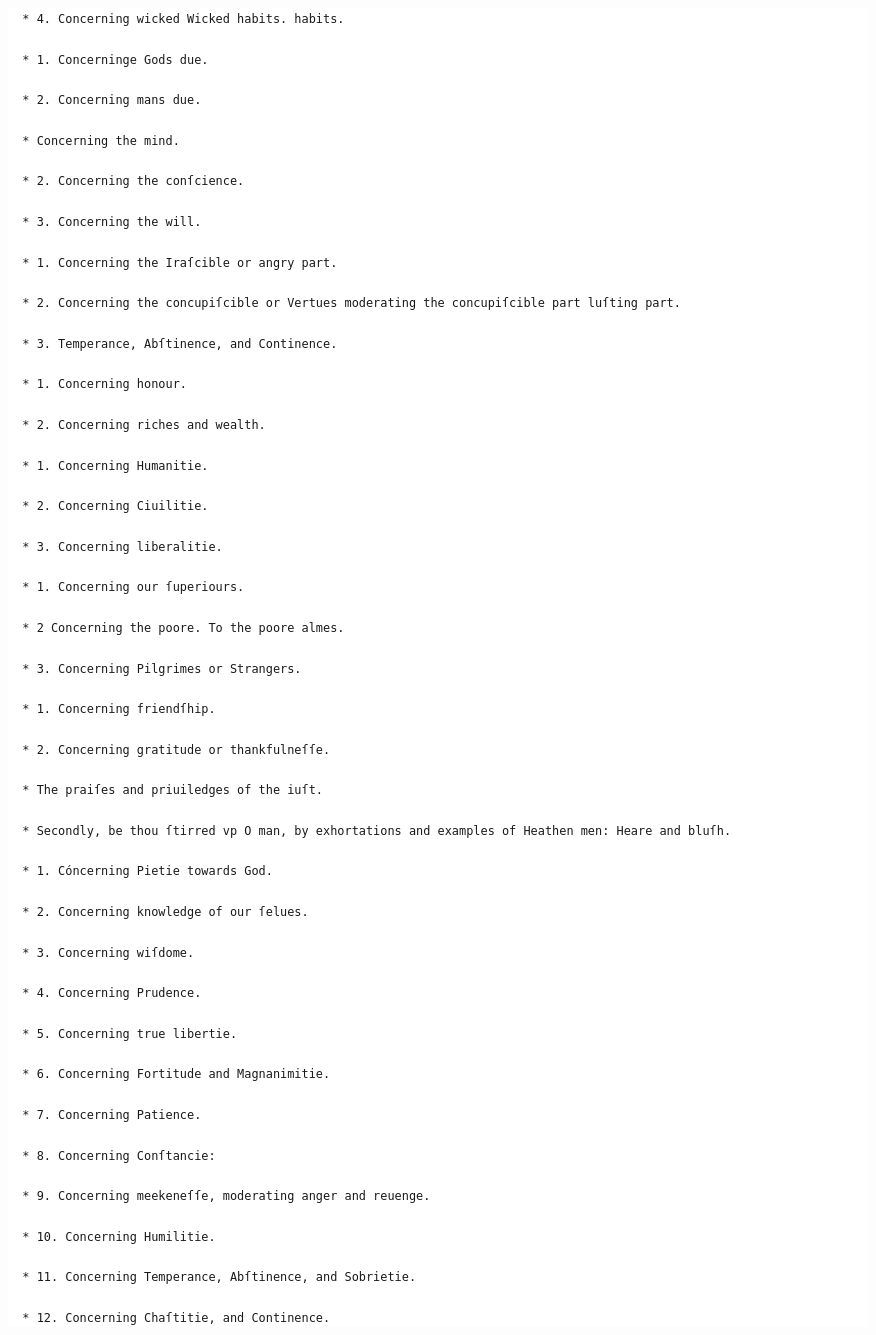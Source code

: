       * 4. Concerning wicked Wicked habits. habits.

      * 1. Concerninge Gods due.

      * 2. Concerning mans due.

      * Concerning the mind.

      * 2. Concerning the conſcience.

      * 3. Concerning the will.

      * 1. Concerning the Iraſcible or angry part.

      * 2. Concerning the concupiſcible or Vertues moderating the concupiſcible part luſting part.

      * 3. Temperance, Abſtinence, and Continence.

      * 1. Concerning honour.

      * 2. Concerning riches and wealth.

      * 1. Concerning Humanitie.

      * 2. Concerning Ciuilitie.

      * 3. Concerning liberalitie.

      * 1. Concerning our ſuperiours.

      * 2 Concerning the poore. To the poore almes.

      * 3. Concerning Pilgrimes or Strangers.

      * 1. Concerning friendſhip.

      * 2. Concerning gratitude or thankfulneſſe.

      * The praiſes and priuiledges of the iuſt.

      * Secondly, be thou ſtirred vp O man, by exhortations and examples of Heathen men: Heare and bluſh.

      * 1. Cóncerning Pietie towards God.

      * 2. Concerning knowledge of our ſelues.

      * 3. Concerning wiſdome.

      * 4. Concerning Prudence.

      * 5. Concerning true libertie.

      * 6. Concerning Fortitude and Magnanimitie.

      * 7. Concerning Patience.

      * 8. Concerning Conſtancie:

      * 9. Concerning meekeneſſe, moderating anger and reuenge.

      * 10. Concerning Humilitie.

      * 11. Concerning Temperance, Abſtinence, and Sobrietie.

      * 12. Concerning Chaſtitie, and Continence.
